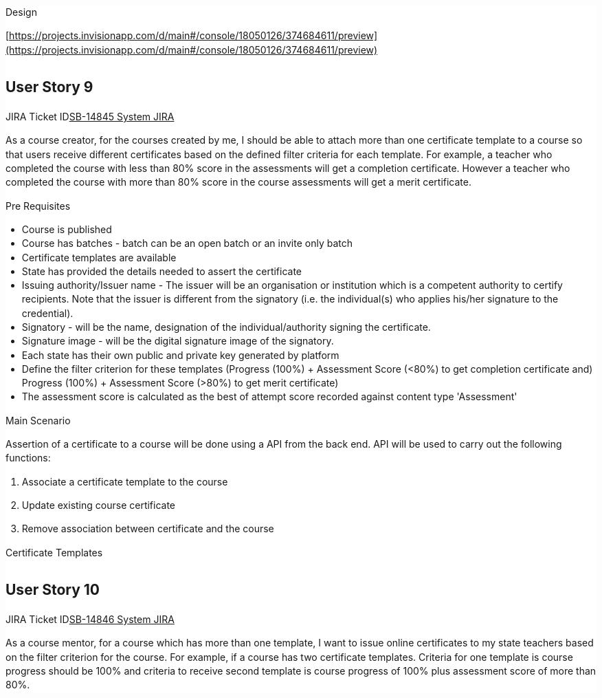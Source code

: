 Design

[https://projects.invisionapp.com/d/main#/console/18050126/374684611/preview](https://projects.invisionapp.com/d/main#/console/18050126/374684611/preview)




## User Story 9
JIRA Ticket ID[SB-14845 System JIRA](https:///browse/SB-14845)

As a course creator, for the courses created by me, I should be able to attach more than one certificate template to a course so that users receive different certificates based on the defined filter criteria for each template. For example, a teacher who completed the course with less than 80% score in the assessments will get a completion certificate. However a teacher who completed the course with more than 80% score in the course assessments will get a merit certificate.

Pre Requisites


* Course is published
* Course has batches - batch can be an open batch or an invite only batch
* Certificate templates are available
* State has provided the details needed to assert the certificate
* Issuing authority/Issuer name - The issuer will be an organisation or institution which is a competent authority to certify recipients. Note that the issuer is different from the signatory (i.e. the individual(s) who applies his/her signature to the credential). 
* Signatory - will be the name, designation of the individual/authority signing the certificate. 
* Signature image - will be the digital signature image of the signatory. 
* Each state has their own public and private key generated by platform
* Define the filter criterion for these templates (Progress (100%) + Assessment Score (<80%) to get completion certificate and) Progress (100%) + Assessment Score (>80%) to get merit certificate)
* The assessment score is calculated as the best of attempt score recorded against content type 'Assessment' 



Main Scenario

Assertion of a certificate to a course will be done using a API from the back end. API will be used to carry out the following functions:

1) Associate a certificate template to the course

2) Update existing course certificate <if the certificate is already set>

3) Remove association between certificate and the course

Certificate Templates

<To be added>


## User Story 10
JIRA Ticket ID[SB-14846 System JIRA](https:///browse/SB-14846)

As a course mentor, for a course which has more than one template, I want to issue online certificates to my state teachers based on the filter criterion for the course. For example, if a course has two certificate templates. Criteria for one template is course progress should be 100% and criteria to receive second template is course progress of 100% plus assessment score of more than 80%.
